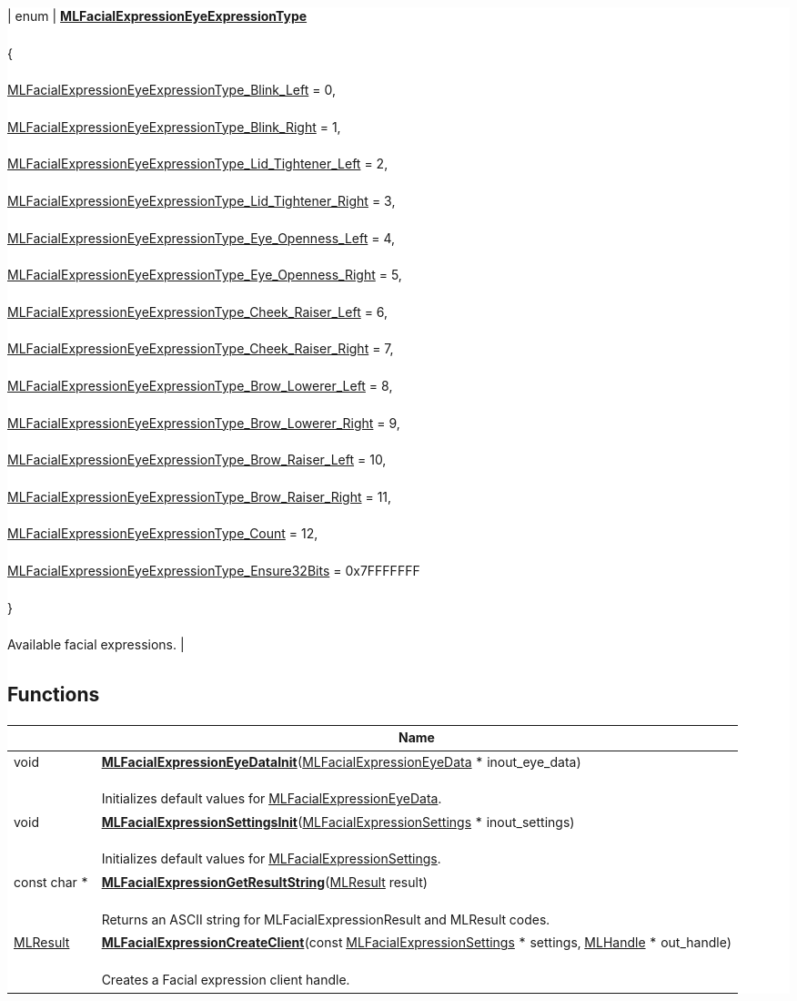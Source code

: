 | enum | **[MLFacialExpressionEyeExpressionType](/versioned_docs/version-02-Aug-2023/api-ref/api/Modules/group___facial_expression/group___facial_expression.md#enums-mlfacialexpressioneyeexpressiontype)** <br></br> { <br></br>[MLFacialExpressionEyeExpressionType_Blink_Left](/versioned_docs/version-02-Aug-2023/api-ref/api/Files/ml__facial__expression_8h.md#enums-mlfacialexpressioneyeexpressiontype-blink-left) = 0,<br></br> [MLFacialExpressionEyeExpressionType_Blink_Right](/versioned_docs/version-02-Aug-2023/api-ref/api/Files/ml__facial__expression_8h.md#enums-mlfacialexpressioneyeexpressiontype-blink-right) = 1,<br></br> [MLFacialExpressionEyeExpressionType_Lid_Tightener_Left](/versioned_docs/version-02-Aug-2023/api-ref/api/Files/ml__facial__expression_8h.md#enums-mlfacialexpressioneyeexpressiontype-lid-tightener-left) = 2,<br></br> [MLFacialExpressionEyeExpressionType_Lid_Tightener_Right](/versioned_docs/version-02-Aug-2023/api-ref/api/Files/ml__facial__expression_8h.md#enums-mlfacialexpressioneyeexpressiontype-lid-tightener-right) = 3,<br></br> [MLFacialExpressionEyeExpressionType_Eye_Openness_Left](/versioned_docs/version-02-Aug-2023/api-ref/api/Files/ml__facial__expression_8h.md#enums-mlfacialexpressioneyeexpressiontype-eye-openness-left) = 4,<br></br> [MLFacialExpressionEyeExpressionType_Eye_Openness_Right](/versioned_docs/version-02-Aug-2023/api-ref/api/Files/ml__facial__expression_8h.md#enums-mlfacialexpressioneyeexpressiontype-eye-openness-right) = 5,<br></br> [MLFacialExpressionEyeExpressionType_Cheek_Raiser_Left](/versioned_docs/version-02-Aug-2023/api-ref/api/Files/ml__facial__expression_8h.md#enums-mlfacialexpressioneyeexpressiontype-cheek-raiser-left) = 6,<br></br> [MLFacialExpressionEyeExpressionType_Cheek_Raiser_Right](/versioned_docs/version-02-Aug-2023/api-ref/api/Files/ml__facial__expression_8h.md#enums-mlfacialexpressioneyeexpressiontype-cheek-raiser-right) = 7,<br></br> [MLFacialExpressionEyeExpressionType_Brow_Lowerer_Left](/versioned_docs/version-02-Aug-2023/api-ref/api/Files/ml__facial__expression_8h.md#enums-mlfacialexpressioneyeexpressiontype-brow-lowerer-left) = 8,<br></br> [MLFacialExpressionEyeExpressionType_Brow_Lowerer_Right](/versioned_docs/version-02-Aug-2023/api-ref/api/Files/ml__facial__expression_8h.md#enums-mlfacialexpressioneyeexpressiontype-brow-lowerer-right) = 9,<br></br> [MLFacialExpressionEyeExpressionType_Brow_Raiser_Left](/versioned_docs/version-02-Aug-2023/api-ref/api/Files/ml__facial__expression_8h.md#enums-mlfacialexpressioneyeexpressiontype-brow-raiser-left) = 10,<br></br> [MLFacialExpressionEyeExpressionType_Brow_Raiser_Right](/versioned_docs/version-02-Aug-2023/api-ref/api/Files/ml__facial__expression_8h.md#enums-mlfacialexpressioneyeexpressiontype-brow-raiser-right) = 11,<br></br> [MLFacialExpressionEyeExpressionType_Count](/versioned_docs/version-02-Aug-2023/api-ref/api/Files/ml__facial__expression_8h.md#enums-mlfacialexpressioneyeexpressiontype-count) = 12,<br></br> [MLFacialExpressionEyeExpressionType_Ensure32Bits](/versioned_docs/version-02-Aug-2023/api-ref/api/Files/ml__facial__expression_8h.md#enums-mlfacialexpressioneyeexpressiontype-ensure32bits) = 0x7FFFFFFF<br></br>}<br></br>Available facial expressions.  |

## Functions

|                | Name           |
| -------------- | -------------- |
| void | **[MLFacialExpressionEyeDataInit](/versioned_docs/version-02-Aug-2023/api-ref/api/Modules/group___facial_expression/group___facial_expression.md#void-mlfacialexpressioneyedatainit)**([MLFacialExpressionEyeData](/versioned_docs/version-02-Aug-2023/api-ref/api/Modules/group___facial_expression/struct_m_l_facial_expression_eye_data.md) * inout_eye_data)<br></br>Initializes default values for [MLFacialExpressionEyeData](/versioned_docs/version-02-Aug-2023/api-ref/api/Modules/group___facial_expression/struct_m_l_facial_expression_eye_data.md).  |
| void | **[MLFacialExpressionSettingsInit](/versioned_docs/version-02-Aug-2023/api-ref/api/Modules/group___facial_expression/group___facial_expression.md#void-mlfacialexpressionsettingsinit)**([MLFacialExpressionSettings](/versioned_docs/version-02-Aug-2023/api-ref/api/Modules/group___facial_expression/struct_m_l_facial_expression_settings.md) * inout_settings)<br></br>Initializes default values for [MLFacialExpressionSettings](/versioned_docs/version-02-Aug-2023/api-ref/api/Modules/group___facial_expression/struct_m_l_facial_expression_settings.md).  |
| const char * | **[MLFacialExpressionGetResultString](/versioned_docs/version-02-Aug-2023/api-ref/api/Modules/group___facial_expression/group___facial_expression.md#const-char-mlfacialexpressiongetresultstring)**([MLResult](/versioned_docs/version-02-Aug-2023/api-ref/api/Modules/group___platform/group___platform.md#int32-t-mlresult) result)<br></br>Returns an ASCII string for MLFacialExpressionResult and MLResult codes.  |
| [MLResult](/versioned_docs/version-02-Aug-2023/api-ref/api/Modules/group___platform/group___platform.md#int32-t-mlresult) | **[MLFacialExpressionCreateClient](/versioned_docs/version-02-Aug-2023/api-ref/api/Modules/group___facial_expression/group___facial_expression.md#mlresult-mlfacialexpressioncreateclient)**(const [MLFacialExpressionSettings](/versioned_docs/version-02-Aug-2023/api-ref/api/Modules/group___facial_expression/struct_m_l_facial_expression_settings.md) * settings, [MLHandle](/versioned_docs/version-02-Aug-2023/api-ref/api/Modules/group___platform/group___platform.md#uint64-t-mlhandle) * out_handle)<br></br>Creates a Facial expression client handle.  |